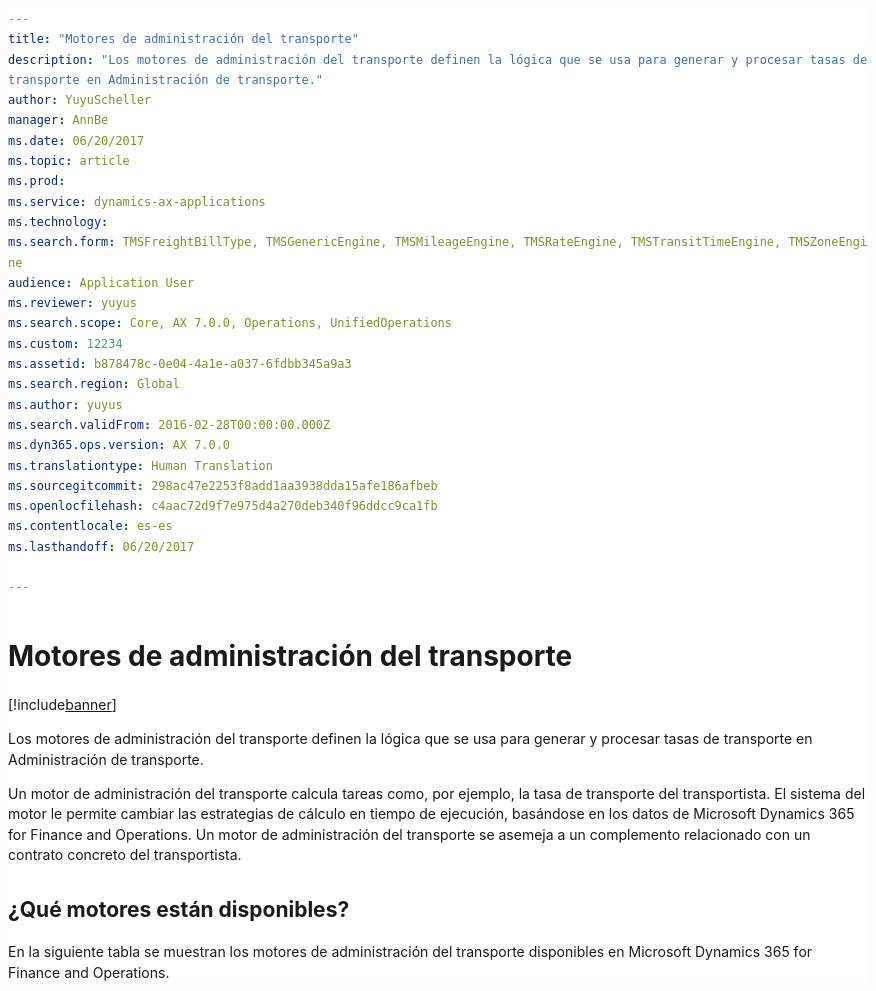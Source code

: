 ```yaml
---
title: "Motores de administración del transporte"
description: "Los motores de administración del transporte definen la lógica que se usa para generar y procesar tasas de transporte en Administración de transporte."
author: YuyuScheller
manager: AnnBe
ms.date: 06/20/2017
ms.topic: article
ms.prod: 
ms.service: dynamics-ax-applications
ms.technology: 
ms.search.form: TMSFreightBillType, TMSGenericEngine, TMSMileageEngine, TMSRateEngine, TMSTransitTimeEngine, TMSZoneEngine
audience: Application User
ms.reviewer: yuyus
ms.search.scope: Core, AX 7.0.0, Operations, UnifiedOperations
ms.custom: 12234
ms.assetid: b878478c-0e04-4a1e-a037-6fdbb345a9a3
ms.search.region: Global
ms.author: yuyus
ms.search.validFrom: 2016-02-28T00:00:00.000Z
ms.dyn365.ops.version: AX 7.0.0
ms.translationtype: Human Translation
ms.sourcegitcommit: 298ac47e2253f8add1aa3938dda15afe186afbeb
ms.openlocfilehash: c4aac72d9f7e975d4a270deb340f96ddcc9ca1fb
ms.contentlocale: es-es
ms.lasthandoff: 06/20/2017

---
```


# <a name="transportation-management-engines"></a>Motores de administración del transporte

[!include[banner](../includes/banner.md)]


Los motores de administración del transporte definen la lógica que se usa para generar y procesar tasas de transporte en Administración de transporte. 

Un motor de administración del transporte calcula tareas como, por ejemplo, la tasa de transporte del transportista. El sistema del motor le permite cambiar las estrategias de cálculo en tiempo de ejecución, basándose en los datos de Microsoft Dynamics 365 for Finance and Operations. Un motor de administración del transporte se asemeja a un complemento relacionado con un contrato concreto del transportista.

## <a name="what-engines-are-available"></a>¿Qué motores están disponibles?
En la siguiente tabla se muestran los motores de administración del transporte disponibles en Microsoft Dynamics 365 for Finance and Operations.
